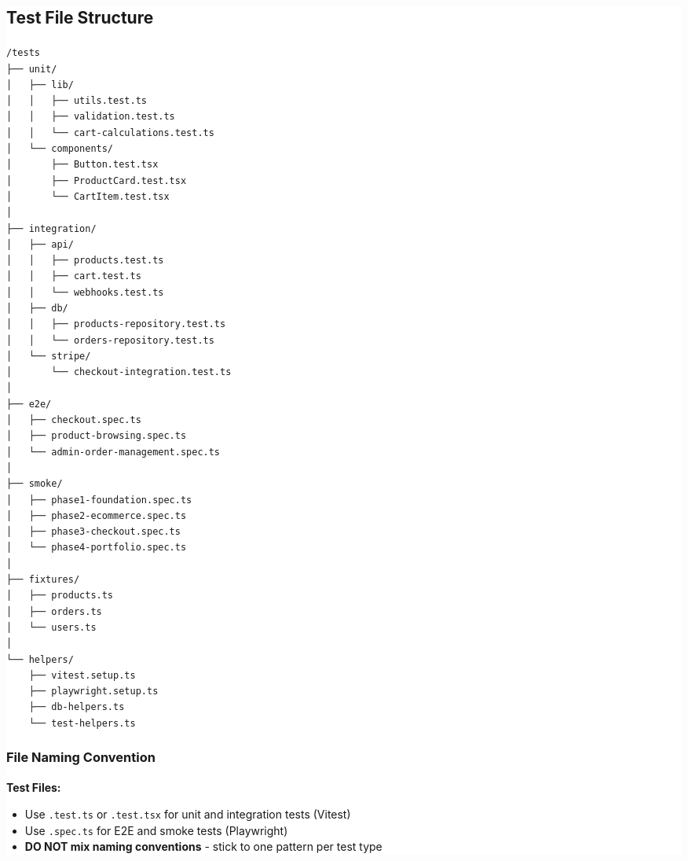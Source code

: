 ## Test File Structure

```
/tests
├── unit/
│   ├── lib/
│   │   ├── utils.test.ts
│   │   ├── validation.test.ts
│   │   └── cart-calculations.test.ts
│   └── components/
│       ├── Button.test.tsx
│       ├── ProductCard.test.tsx
│       └── CartItem.test.tsx
│
├── integration/
│   ├── api/
│   │   ├── products.test.ts
│   │   ├── cart.test.ts
│   │   └── webhooks.test.ts
│   ├── db/
│   │   ├── products-repository.test.ts
│   │   └── orders-repository.test.ts
│   └── stripe/
│       └── checkout-integration.test.ts
│
├── e2e/
│   ├── checkout.spec.ts
│   ├── product-browsing.spec.ts
│   └── admin-order-management.spec.ts
│
├── smoke/
│   ├── phase1-foundation.spec.ts
│   ├── phase2-ecommerce.spec.ts
│   ├── phase3-checkout.spec.ts
│   └── phase4-portfolio.spec.ts
│
├── fixtures/
│   ├── products.ts
│   ├── orders.ts
│   └── users.ts
│
└── helpers/
    ├── vitest.setup.ts
    ├── playwright.setup.ts
    ├── db-helpers.ts
    └── test-helpers.ts
```

### File Naming Convention

**Test Files:**
- Use `.test.ts` or `.test.tsx` for unit and integration tests (Vitest)
- Use `.spec.ts` for E2E and smoke tests (Playwright)
- **DO NOT mix naming conventions** - stick to one pattern per test type
